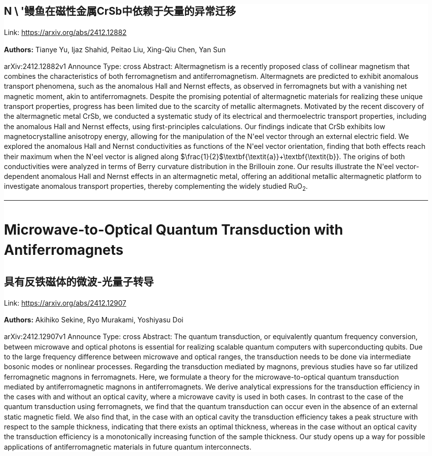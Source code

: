 ## N \ &#39;鳗鱼在磁性金属CrSb中依赖于矢量的异常迁移

Link: https://arxiv.org/abs/2412.12882

**Authors:** Tianye Yu, Ijaz Shahid, Peitao Liu, Xing-Qiu Chen, Yan Sun

arXiv:2412.12882v1 Announce Type: cross 
Abstract: Altermagnetism is a recently proposed class of collinear magnetism that combines the characteristics of both ferromagnetism and antiferromagnetism. Altermagnets are predicted to exhibit anomalous transport phenomena, such as the anomalous Hall and Nernst effects, as observed in ferromagnets but with a vanishing net magnetic moment, akin to antiferromagnets. Despite the promising potential of altermagnetic materials for realizing these unique transport properties, progress has been limited due to the scarcity of metallic altermagnets. Motivated by the recent discovery of the altermagnetic metal CrSb, we conducted a systematic study of its electrical and thermoelectric transport properties, including the anomalous Hall and Nernst effects, using first-principles calculations. Our findings indicate that CrSb exhibits low magnetocrystalline anisotropy energy, allowing for the manipulation of the N\'eel vector through an external electric field. We explored the anomalous Hall and Nernst conductivities as functions of the N\'eel vector orientation, finding that both effects reach their maximum when the N\'eel vector is aligned along $\frac{1}{2}$\textbf{\textit{a}}+\textbf{\textit{b}}. The origins of both conductivities were analyzed in terms of Berry curvature distribution in the Brillouin zone. Our results illustrate the N\'eel vector-dependent anomalous Hall and Nernst effects in an altermagnetic metal, offering an additional metallic altermagnetic platform to investigate anomalous transport properties, thereby complementing the widely studied RuO$_2$.


---
# Microwave-to-Optical Quantum Transduction with Antiferromagnets

## 具有反铁磁体的微波-光量子转导

Link: https://arxiv.org/abs/2412.12907

**Authors:** Akihiko Sekine, Ryo Murakami, Yoshiyasu Doi

arXiv:2412.12907v1 Announce Type: cross 
Abstract: The quantum transduction, or equivalently quantum frequency conversion, between microwave and optical photons is essential for realizing scalable quantum computers with superconducting qubits. Due to the large frequency difference between microwave and optical ranges, the transduction needs to be done via intermediate bosonic modes or nonlinear processes. Regarding the transduction mediated by magnons, previous studies have so far utilized ferromagnetic magnons in ferromagnets. Here, we formulate a theory for the microwave-to-optical quantum transduction mediated by antiferromagnetic magnons in antiferromagnets. We derive analytical expressions for the transduction efficiency in the cases with and without an optical cavity, where a microwave cavity is used in both cases. In contrast to the case of the quantum transduction using ferromagnets, we find that the quantum transduction can occur even in the absence of an external static magnetic field. We also find that, in the case with an optical cavity the transduction efficiency takes a peak structure with respect to the sample thickness, indicating that there exists an optimal thickness, whereas in the case without an optical cavity the transduction efficiency is a monotonically increasing function of the sample thickness. Our study opens up a way for possible applications of antiferromagnetic materials in future quantum interconnects.
